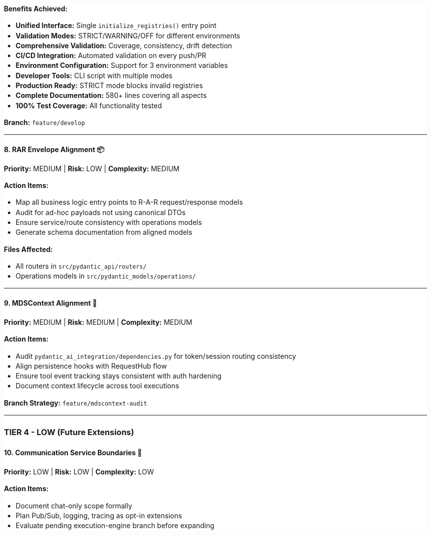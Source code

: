 **Benefits Achieved:**

- **Unified Interface:** Single `initialize_registries()` entry point
- **Validation Modes:** STRICT/WARNING/OFF for different environments
- **Comprehensive Validation:** Coverage, consistency, drift detection
- **CI/CD Integration:** Automated validation on every push/PR
- **Environment Configuration:** Support for 3 environment variables
- **Developer Tools:** CLI script with multiple modes
- **Production Ready:** STRICT mode blocks invalid registries
- **Complete Documentation:** 580+ lines covering all aspects
- **100% Test Coverage:** All functionality tested

**Branch:** `feature/develop`

---

#### 8. **RAR Envelope Alignment** 📦

**Priority:** MEDIUM | **Risk:** LOW | **Complexity:** MEDIUM

**Action Items:**

- Map all business logic entry points to R-A-R request/response models
- Audit for ad-hoc payloads not using canonical DTOs
- Ensure service/route consistency with operations models
- Generate schema documentation from aligned models

**Files Affected:**

- All routers in `src/pydantic_api/routers/`
- Operations models in `src/pydantic_models/operations/`

---

#### 9. **MDSContext Alignment** 🎯

**Priority:** MEDIUM | **Risk:** MEDIUM | **Complexity:** MEDIUM

**Action Items:**

- Audit `pydantic_ai_integration/dependencies.py` for token/session routing consistency
- Align persistence hooks with RequestHub flow
- Ensure tool event tracking stays consistent with auth hardening
- Document context lifecycle across tool executions

**Branch Strategy:** `feature/mdscontext-audit`

---

### **TIER 4 - LOW (Future Extensions)**

#### 10. **Communication Service Boundaries** 💬

**Priority:** LOW | **Risk:** LOW | **Complexity:** LOW

**Action Items:**

- Document chat-only scope formally
- Plan Pub/Sub, logging, tracing as opt-in extensions
- Evaluate pending execution-engine branch before expanding

